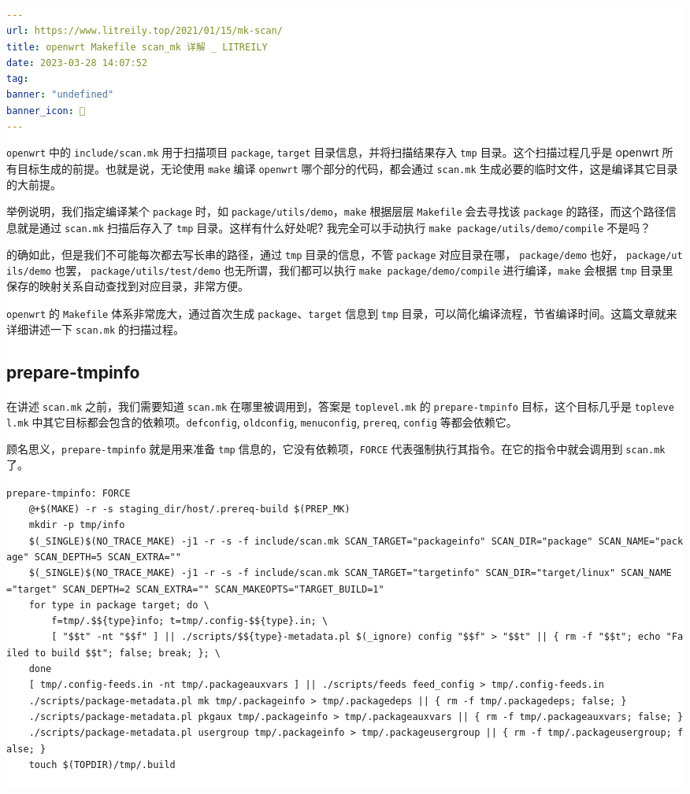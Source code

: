 ```yaml
---
url: https://www.litreily.top/2021/01/15/mk-scan/
title: openwrt Makefile scan_mk 详解 _ LITREILY
date: 2023-03-28 14:07:52
tag: 
banner: "undefined"
banner_icon: 🔖
---
```

`openwrt` 中的 `include/scan.mk` 用于扫描项目 `package`, `target` 目录信息，并将扫描结果存入 `tmp` 目录。这个扫描过程几乎是 openwrt 所有目标生成的前提。也就是说，无论使用 `make` 编译 `openwrt` 哪个部分的代码，都会通过 `scan.mk` 生成必要的临时文件，这是编译其它目录的大前提。

举例说明，我们指定编译某个 `package` 时，如 `package/utils/demo`，`make` 根据层层 `Makefile` 会去寻找该 `package` 的路径，而这个路径信息就是通过 `scan.mk` 扫描后存入了 `tmp` 目录。这样有什么好处呢? 我完全可以手动执行 `make package/utils/demo/compile` 不是吗？

的确如此，但是我们不可能每次都去写长串的路径，通过 `tmp` 目录的信息，不管 `package` 对应目录在哪， `package/demo` 也好， `package/utils/demo` 也罢， `package/utils/test/demo` 也无所谓，我们都可以执行 `make package/demo/compile` 进行编译，`make` 会根据 `tmp` 目录里保存的映射关系自动查找到对应目录，非常方便。

`openwrt` 的 `Makefile` 体系非常庞大，通过首次生成 `package`、`target` 信息到 `tmp` 目录，可以简化编译流程，节省编译时间。这篇文章就来详细讲述一下 `scan.mk` 的扫描过程。

## [](#prepare-tmpinfo "prepare-tmpinfo")prepare-tmpinfo

在讲述 `scan.mk` 之前，我们需要知道 `scan.mk` 在哪里被调用到，答案是 `toplevel.mk` 的 `prepare-tmpinfo` 目标，这个目标几乎是 `toplevel.mk` 中其它目标都会包含的依赖项。`defconfig`, `oldconfig`, `menuconfig`, `prereq`, `config` 等都会依赖它。

顾名思义，`prepare-tmpinfo` 就是用来准备 `tmp` 信息的，它没有依赖项，`FORCE` 代表强制执行其指令。在它的指令中就会调用到 `scan.mk` 了。

```
prepare-tmpinfo: FORCE
    @+$(MAKE) -r -s staging_dir/host/.prereq-build $(PREP_MK)
    mkdir -p tmp/info
    $(_SINGLE)$(NO_TRACE_MAKE) -j1 -r -s -f include/scan.mk SCAN_TARGET="packageinfo" SCAN_DIR="package" SCAN_NAME="package" SCAN_DEPTH=5 SCAN_EXTRA=""
    $(_SINGLE)$(NO_TRACE_MAKE) -j1 -r -s -f include/scan.mk SCAN_TARGET="targetinfo" SCAN_DIR="target/linux" SCAN_NAME="target" SCAN_DEPTH=2 SCAN_EXTRA="" SCAN_MAKEOPTS="TARGET_BUILD=1"
    for type in package target; do \
        f=tmp/.$${type}info; t=tmp/.config-$${type}.in; \
        [ "$$t" -nt "$$f" ] || ./scripts/$${type}-metadata.pl $(_ignore) config "$$f" > "$$t" || { rm -f "$$t"; echo "Failed to build $$t"; false; break; }; \
    done
    [ tmp/.config-feeds.in -nt tmp/.packageauxvars ] || ./scripts/feeds feed_config > tmp/.config-feeds.in
    ./scripts/package-metadata.pl mk tmp/.packageinfo > tmp/.packagedeps || { rm -f tmp/.packagedeps; false; }
    ./scripts/package-metadata.pl pkgaux tmp/.packageinfo > tmp/.packageauxvars || { rm -f tmp/.packageauxvars; false; }
    ./scripts/package-metadata.pl usergroup tmp/.packageinfo > tmp/.packageusergroup || { rm -f tmp/.packageusergroup; false; }
    touch $(TOPDIR)/tmp/.build


```
